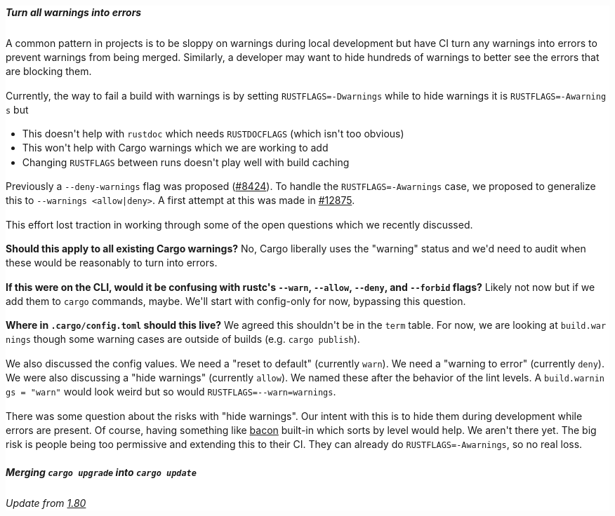 ##### Turn all warnings into errors

A common pattern in projects is to be sloppy on warnings during local development but have CI turn any warnings into errors to prevent warnings from being merged.
Similarly, a developer may want to hide hundreds of warnings to better see the errors that are blocking them.

Currently, the way to fail a build with warnings is by setting `RUSTFLAGS=-Dwarnings` while to hide warnings it is `RUSTFLAGS=-Awarnings` but
- This doesn't help with `rustdoc` which needs `RUSTDOCFLAGS` (which isn't too obvious)
- This won't help with Cargo warnings which we are working to add
- Changing `RUSTFLAGS` between runs doesn't play well with build caching

Previously a `--deny-warnings` flag was proposed ([#8424](https://github.com/rust-lang/cargo/issues/8424)).
To handle the `RUSTFLAGS=-Awarnings` case,
we proposed to generalize this to `--warnings <allow|deny>`.
A first attempt at this was made in [#12875](https://github.com/rust-lang/cargo/pull/12875).


This effort lost traction in working through some of the open questions which we recently discussed.

**Should this apply to all existing Cargo warnings?**
No, Cargo liberally uses the "warning" status and we'd need to audit when these would be reasonably to turn into errors.

**If this were on the CLI, would it be confusing with rustc's `--warn`, `--allow`, `--deny`, and `--forbid` flags?**
Likely not now but if we add them to `cargo` commands, maybe.
We'll start with config-only for now, bypassing this question.

**Where in `.cargo/config.toml` should this live?**
We agreed this shouldn't be in the `term` table.
For now, we are looking at `build.warnings` though some warning cases are outside of builds (e.g. `cargo publish`).

We also discussed the config values.
We need a "reset to default" (currently `warn`).
We need a "warning to error" (currently `deny`).
We were also discussing a "hide warnings" (currently `allow`).
We named these after the behavior of the lint levels.
A `build.warnings = "warn"` would look weird but so would `RUSTFLAGS=--warn=warnings`.

There was some question about the risks with "hide warnings".
Our intent with this is to hide them during development while errors are present.
Of course, having something like [bacon](https://dystroy.org/bacon/) built-in which sorts by level would help.
We aren't there yet.
The big risk is people being too permissive and extending this to their CI.
They can already do `RUSTFLAGS=-Awarnings`, so no real loss.

##### Merging `cargo upgrade` into `cargo update`

*Update from [1.80](https://blog.rust-lang.org/inside-rust/2024/06/19/this-development-cycle-in-cargo-1.80.html#merging-cargo-upgrade-into-cargo-update)*
